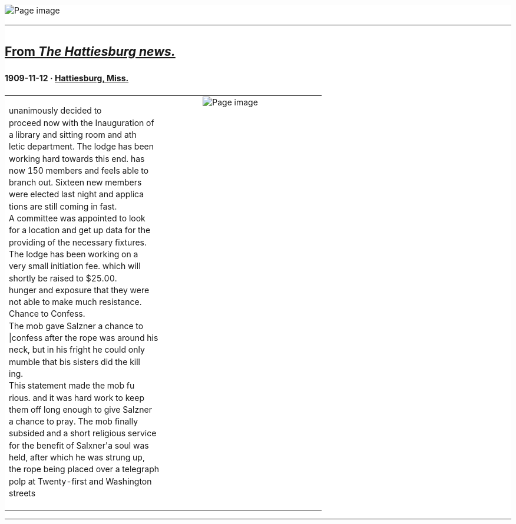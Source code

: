<img alt="Page image" src="https://chroniclingamerica.loc.gov/iiif/2/me_capens_ver01%2Fdata%2Fsn82014248%2F00513682608%2F1909111201%2F0127.jp2/pct:32.458589,44.406344,12.772194,13.176882/!600,600/0/default.jpg"/>
</td>
</tr></table>

---

## [From _The Hattiesburg news._](https://chroniclingamerica.loc.gov/lccn/sn87065167/1909-11-12/ed-1/seq-1)

#### 1909-11-12 &middot; [Hattiesburg, Miss.](http://dbpedia.org/resource/Hattiesburg%2C_Mississippi)

<table style="width: 100%;"><tr><td style="width: 50%">

 unanimously decided to  
proceed now with the Inauguration of  
a library and sitting room and ath­  
letic department. The lodge has been  
working hard towards this end. has  
now 150 members and feels able to  
branch out. Sixteen new members  
were elected last night and applica­  
tions are still coming in fast.  
A committee was appointed to look  
for a location and get up data for the  
providing of the necessary fixtures.  
The lodge has been working on a  
very small initiation fee. which will  
shortly be raised to $25.00.  
hunger and exposure that they were  
not able to make much resistance.  
Chance to Confess.  
The mob gave Salzner a chance to  
|confess after the rope was around his  
neck, but in his fright he could only  
mumble that bis sisters did the kill  
ing.  
This statement made the mob fu­  
rious. and it was hard work to keep  
them off long enough to give Salzner  
a chance to pray. The mob finally  
subsided and a short religious service  
for the benefit of Salxner&#x27;a soul was  
held, after which he was strung up,  
the rope being placed over a telegraph  
polp at Twenty-first and Washington  
streets
</td><td style="width: 50%; max-height: 75%; margin: auto; display: block;">
<img alt="Page image" src="https://chroniclingamerica.loc.gov/iiif/2/msar_gabardine_ver01%2Fdata%2Fsn87065167%2F0019991683A%2F1909111201%2F0495.jp2/pct:18.193069,68.792287,12.149340,22.682679/!600,600/0/default.jpg"/>
</td>
</tr></table>

---
